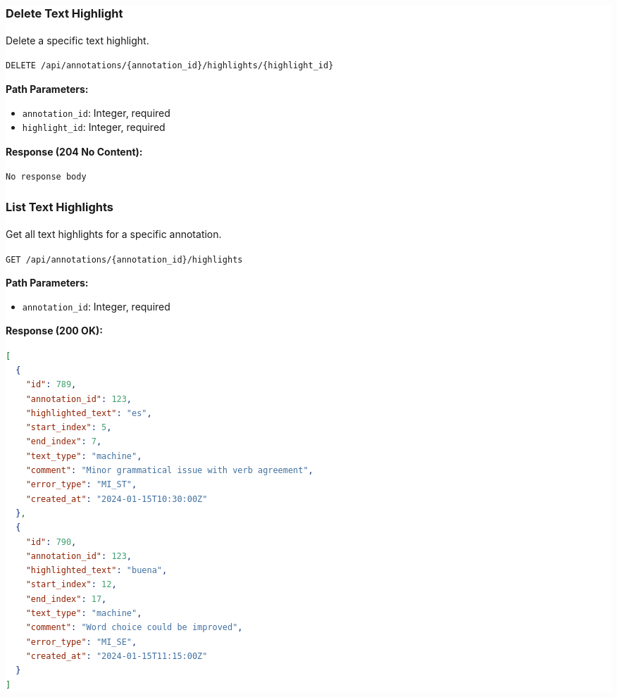 
### Delete Text Highlight

Delete a specific text highlight.

```http
DELETE /api/annotations/{annotation_id}/highlights/{highlight_id}
```

**Path Parameters:**
- `annotation_id`: Integer, required
- `highlight_id`: Integer, required

**Response (204 No Content):**
```
No response body
```

### List Text Highlights

Get all text highlights for a specific annotation.

```http
GET /api/annotations/{annotation_id}/highlights
```

**Path Parameters:**
- `annotation_id`: Integer, required

**Response (200 OK):**
```json
[
  {
    "id": 789,
    "annotation_id": 123,
    "highlighted_text": "es",
    "start_index": 5,
    "end_index": 7,
    "text_type": "machine",
    "comment": "Minor grammatical issue with verb agreement",
    "error_type": "MI_ST",
    "created_at": "2024-01-15T10:30:00Z"
  },
  {
    "id": 790,
    "annotation_id": 123,
    "highlighted_text": "buena",
    "start_index": 12,
    "end_index": 17,
    "text_type": "machine",
    "comment": "Word choice could be improved",
    "error_type": "MI_SE",
    "created_at": "2024-01-15T11:15:00Z"
  }
]
```
